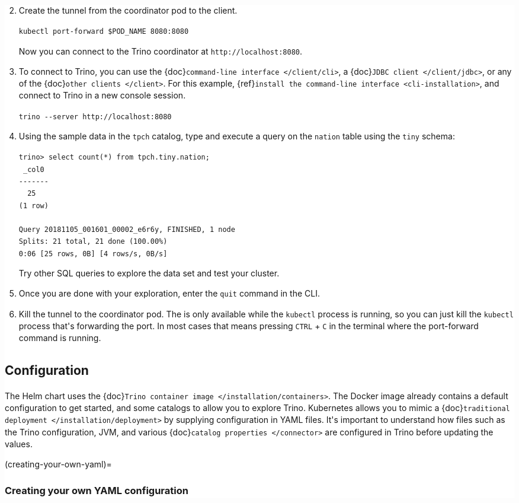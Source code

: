 2. Create the tunnel from the coordinator pod to the client.

   ```text
   kubectl port-forward $POD_NAME 8080:8080
   ```

   Now you can connect to the Trino coordinator at `http://localhost:8080`.

3. To connect to Trino, you can use the
   {doc}`command-line interface </client/cli>`, a
   {doc}`JDBC client </client/jdbc>`, or any of the
   {doc}`other clients </client>`. For this example,
   {ref}`install the command-line interface <cli-installation>`, and connect to
   Trino in a new console session.

   ```text
   trino --server http://localhost:8080
   ```

4. Using the sample data in the `tpch` catalog, type and execute a query on
   the `nation` table using the `tiny` schema:

   ```text
   trino> select count(*) from tpch.tiny.nation;
    _col0
   -------
     25
   (1 row)

   Query 20181105_001601_00002_e6r6y, FINISHED, 1 node
   Splits: 21 total, 21 done (100.00%)
   0:06 [25 rows, 0B] [4 rows/s, 0B/s]
   ```

   Try other SQL queries to explore the data set and test your cluster.

5. Once you are done with your exploration, enter the `quit` command in the
   CLI.

6. Kill the tunnel to the coordinator pod. The is only available while the
   `kubectl` process is running, so you can just kill the `kubectl` process
   that's forwarding the port. In most cases that means pressing `CTRL` +
   `C` in the terminal where the port-forward command is running.

## Configuration

The Helm chart uses the {doc}`Trino container image </installation/containers>`.
The Docker image already contains a default configuration to get started, and
some catalogs to allow you to explore Trino. Kubernetes allows you to mimic a
{doc}`traditional deployment </installation/deployment>` by supplying
configuration in YAML files. It's important to understand how files such as the
Trino configuration, JVM, and various {doc}`catalog properties </connector>` are
configured in Trino before updating the values.

(creating-your-own-yaml)=

### Creating your own YAML configuration

